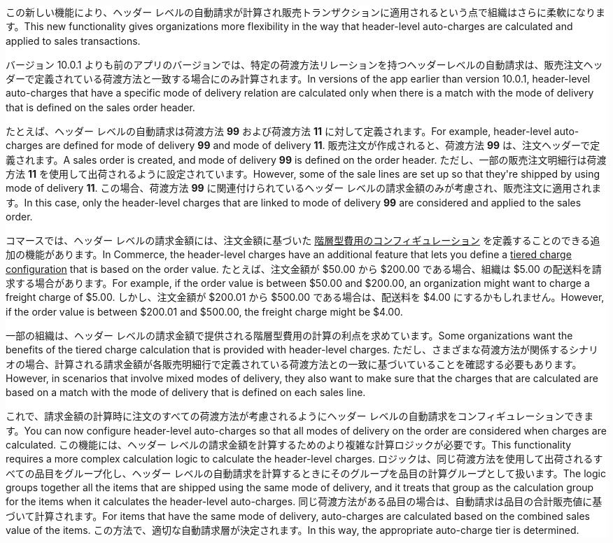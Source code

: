 <span data-ttu-id="c1904-108">この新しい機能により、ヘッダー レベルの自動請求が計算され販売トランザクションに適用されるという点で組織はさらに柔軟になります。</span><span class="sxs-lookup"><span data-stu-id="c1904-108">This new functionality gives organizations more flexibility in the way that header-level auto-charges are calculated and applied to sales transactions.</span></span>

<span data-ttu-id="c1904-109">バージョン 10.0.1 よりも前のアプリのバージョンでは、特定の荷渡方法リレーションを持つヘッダーレベルの自動請求は、販売注文ヘッダーで定義されている荷渡方法と一致する場合にのみ計算されます。</span><span class="sxs-lookup"><span data-stu-id="c1904-109">In versions of the app earlier than version 10.0.1, header-level auto-charges that have a specific mode of delivery relation are calculated only when there is a match with the mode of delivery that is defined on the sales order header.</span></span>

<span data-ttu-id="c1904-110">たとえば、ヘッダー レベルの自動請求は荷渡方法 **99** および荷渡方法 **11** に対して定義されます。</span><span class="sxs-lookup"><span data-stu-id="c1904-110">For example, header-level auto-charges are defined for mode of delivery **99** and mode of delivery **11**.</span></span> <span data-ttu-id="c1904-111">販売注文が作成されると、荷渡方法 **99** は、注文ヘッダーで定義されます。</span><span class="sxs-lookup"><span data-stu-id="c1904-111">A sales order is created, and mode of delivery **99** is defined on the order header.</span></span> <span data-ttu-id="c1904-112">ただし、一部の販売注文明細行は荷渡方法 **11** を使用して出荷されるように設定されています。</span><span class="sxs-lookup"><span data-stu-id="c1904-112">However, some of the sale lines are set up so that they're shipped by using mode of delivery **11**.</span></span> <span data-ttu-id="c1904-113">この場合、荷渡方法 **99** に関連付けられているヘッダー レベルの請求金額のみが考慮され、販売注文に適用されます。</span><span class="sxs-lookup"><span data-stu-id="c1904-113">In this case, only the header-level charges that are linked to mode of delivery **99** are considered and applied to the sales order.</span></span>

<span data-ttu-id="c1904-114">コマースでは、ヘッダー レベルの請求金額には、注文金額に基づいた [階層型費用のコンフィギュレーション](https://docs.microsoft.com/dynamics365/unified-operations/retail/configure-call-center-delivery) を定義することのできる追加の機能があります。</span><span class="sxs-lookup"><span data-stu-id="c1904-114">In Commerce, the header-level charges have an additional feature that lets you define a [tiered charge configuration](https://docs.microsoft.com/dynamics365/unified-operations/retail/configure-call-center-delivery) that is based on the order value.</span></span> <span data-ttu-id="c1904-115">たとえば、注文金額が $50.00 から $200.00 である場合、組織は $5.00 の配送料を請求する場合があります。</span><span class="sxs-lookup"><span data-stu-id="c1904-115">For example, if the order value is between $50.00 and $200.00, an organization might want to charge a freight charge of $5.00.</span></span> <span data-ttu-id="c1904-116">しかし、注文金額が $200.01 から $500.00 である場合は、配送料を $4.00 にするかもしれません。</span><span class="sxs-lookup"><span data-stu-id="c1904-116">However, if the order value is between $200.01 and $500.00, the freight charge might be $4.00.</span></span>

<span data-ttu-id="c1904-117">一部の組織は、ヘッダー レベルの請求金額で提供される階層型費用の計算の利点を求めています。</span><span class="sxs-lookup"><span data-stu-id="c1904-117">Some organizations want the benefits of the tiered charge calculation that is provided with header-level charges.</span></span> <span data-ttu-id="c1904-118">ただし、さまざまな荷渡方法が関係するシナリオの場合、計算される請求金額が各販売明細行で定義されている荷渡方法との一致に基づいていることを確認する必要もあります。</span><span class="sxs-lookup"><span data-stu-id="c1904-118">However, in scenarios that involve mixed modes of delivery, they also want to make sure that the charges that are calculated are based on a match with the mode of delivery that is defined on each sales line.</span></span>

<span data-ttu-id="c1904-119">これで、請求金額の計算時に注文のすべての荷渡方法が考慮されるようにヘッダー レベルの自動請求をコンフィギュレーションできます。</span><span class="sxs-lookup"><span data-stu-id="c1904-119">You can now configure header-level auto-charges so that all modes of delivery on the order are considered when charges are calculated.</span></span> <span data-ttu-id="c1904-120">この機能には、ヘッダー レベルの請求金額を計算するためのより複雑な計算ロジックが必要です。</span><span class="sxs-lookup"><span data-stu-id="c1904-120">This functionality requires a more complex calculation logic to calculate the header-level charges.</span></span> <span data-ttu-id="c1904-121">ロジックは、同じ荷渡方法を使用して出荷されるすべての品目をグループ化し、ヘッダー レベルの自動請求を計算するときにそのグループを品目の計算グループとして扱います。</span><span class="sxs-lookup"><span data-stu-id="c1904-121">The logic groups together all the items that are shipped using the same mode of delivery, and it treats that group as the calculation group for the items when it calculates the header-level auto-charges.</span></span> <span data-ttu-id="c1904-122">同じ荷渡方法がある品目の場合は、自動請求は品目の合計販売値に基づいて計算されます。</span><span class="sxs-lookup"><span data-stu-id="c1904-122">For items that have the same mode of delivery, auto-charges are calculated based on the combined sales value of the items.</span></span> <span data-ttu-id="c1904-123">この方法で、適切な自動請求層が決定されます。</span><span class="sxs-lookup"><span data-stu-id="c1904-123">In this way, the appropriate auto-charge tier is determined.</span></span>
